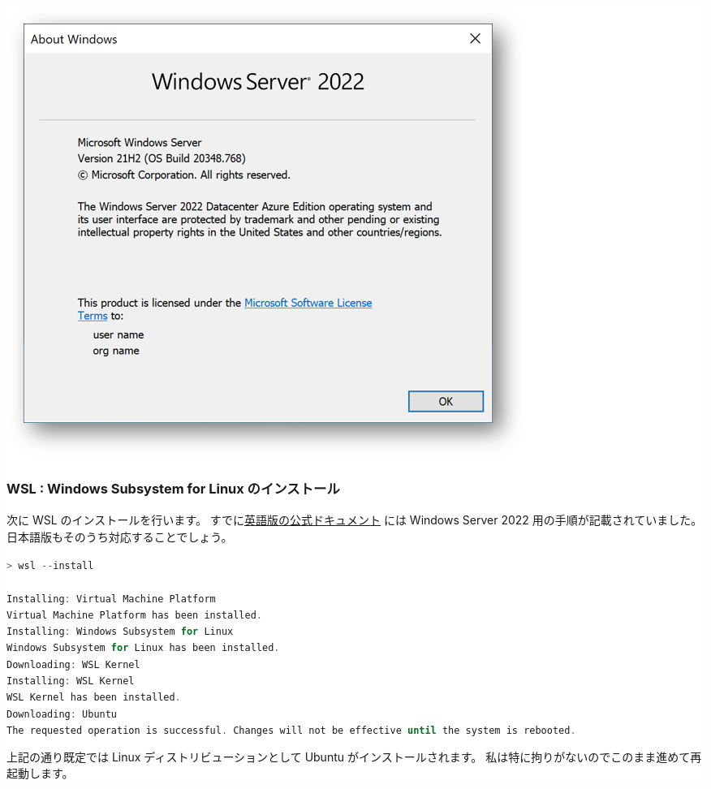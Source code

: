 ![](./images/winver.png)


### WSL : Windows Subsystem for Linux のインストール

次に WSL のインストールを行います。
すでに[英語版の公式ドキュメント](https://docs.microsoft.com/en-us/windows/wsl/install-on-server) には Windows Server 2022 用の手順が記載されていました。
日本語版もそのうち対応することでしょう。

```powershell
> wsl --install 

Installing: Virtual Machine Platform
Virtual Machine Platform has been installed.
Installing: Windows Subsystem for Linux
Windows Subsystem for Linux has been installed.
Downloading: WSL Kernel
Installing: WSL Kernel
WSL Kernel has been installed.
Downloading: Ubuntu
The requested operation is successful. Changes will not be effective until the system is rebooted.
```

上記の通り既定では Linux ディストリビューションとして Ubuntu がインストールされます。
私は特に拘りがないのでこのまま進めて再起動します。
